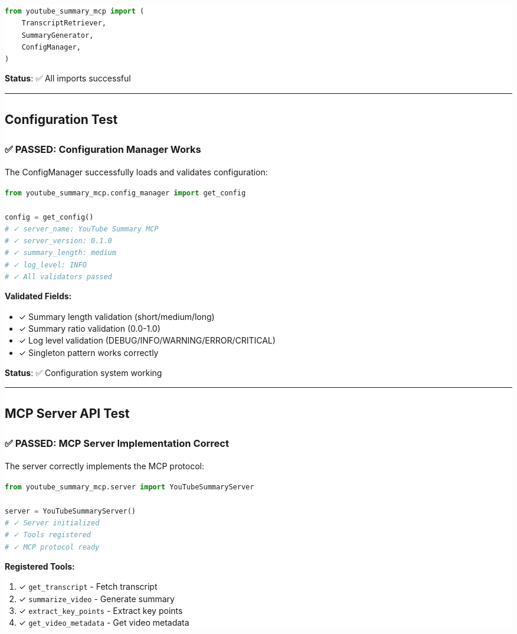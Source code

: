 ```python
from youtube_summary_mcp import (
    TranscriptRetriever,
    SummaryGenerator,
    ConfigManager,
)
```

**Status**: ✅ All imports successful

---

## Configuration Test

### ✅ PASSED: Configuration Manager Works

The ConfigManager successfully loads and validates configuration:

```python
from youtube_summary_mcp.config_manager import get_config

config = get_config()
# ✓ server_name: YouTube Summary MCP
# ✓ server_version: 0.1.0
# ✓ summary_length: medium
# ✓ log_level: INFO
# ✓ All validators passed
```

**Validated Fields:**
- ✓ Summary length validation (short/medium/long)
- ✓ Summary ratio validation (0.0-1.0)
- ✓ Log level validation (DEBUG/INFO/WARNING/ERROR/CRITICAL)
- ✓ Singleton pattern works correctly

**Status**: ✅ Configuration system working

---

## MCP Server API Test

### ✅ PASSED: MCP Server Implementation Correct

The server correctly implements the MCP protocol:

```python
from youtube_summary_mcp.server import YouTubeSummaryServer

server = YouTubeSummaryServer()
# ✓ Server initialized
# ✓ Tools registered
# ✓ MCP protocol ready
```

**Registered Tools:**
1. ✓ `get_transcript` - Fetch transcript
2. ✓ `summarize_video` - Generate summary
3. ✓ `extract_key_points` - Extract key points
4. ✓ `get_video_metadata` - Get video metadata
